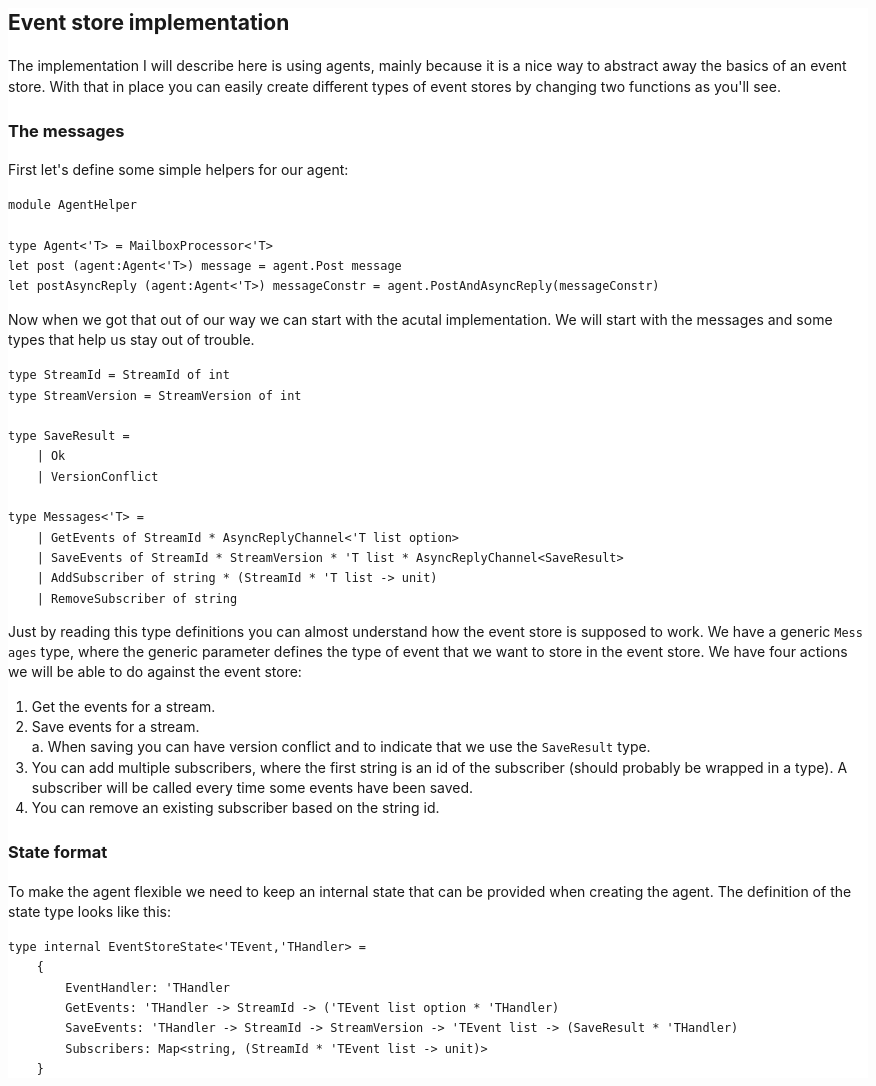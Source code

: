 ## Event store implementation

The implementation I will describe here is using agents, mainly because it is a nice way to abstract away the basics of an event store. With that in place you can easily create different types of event stores by changing two functions as you'll see. 

### The messages

First let's define some simple helpers for our agent:

```language-fsharp
module AgentHelper

type Agent<'T> = MailboxProcessor<'T>
let post (agent:Agent<'T>) message = agent.Post message
let postAsyncReply (agent:Agent<'T>) messageConstr = agent.PostAndAsyncReply(messageConstr)
```

Now when we got that out of our way we can start with the acutal implementation. We will start with the messages and some types that help us stay out of trouble.

```language-fsharp
type StreamId = StreamId of int
type StreamVersion = StreamVersion of int

type SaveResult = 
    | Ok
    | VersionConflict

type Messages<'T> = 
    | GetEvents of StreamId * AsyncReplyChannel<'T list option>
    | SaveEvents of StreamId * StreamVersion * 'T list * AsyncReplyChannel<SaveResult>
    | AddSubscriber of string * (StreamId * 'T list -> unit)
    | RemoveSubscriber of string
```

Just by reading this type definitions you can almost understand how the event store is supposed to work. We have a generic `Messages` type, where the generic parameter defines the type of event that we want to store in the event store. We have four actions we will be able to do against the event store:

1. Get the events for a stream.
2. Save events for a stream.  
    a. When saving you can have version conflict and to indicate that we use the `SaveResult` type.
3. You can add multiple subscribers, where the first string is an id of the subscriber (should probably be wrapped in a type). A subscriber will be called every time some events have been saved.
4. You can remove an existing subscriber based on the string id.

### State format

To make the agent flexible we need to keep an internal state that can be provided when creating the agent. The definition of the state type looks like this:

```language-fsharp
type internal EventStoreState<'TEvent,'THandler> = 
    {
        EventHandler: 'THandler
        GetEvents: 'THandler -> StreamId -> ('TEvent list option * 'THandler) 
        SaveEvents: 'THandler -> StreamId -> StreamVersion -> 'TEvent list -> (SaveResult * 'THandler)
        Subscribers: Map<string, (StreamId * 'TEvent list -> unit)>
    }
```
